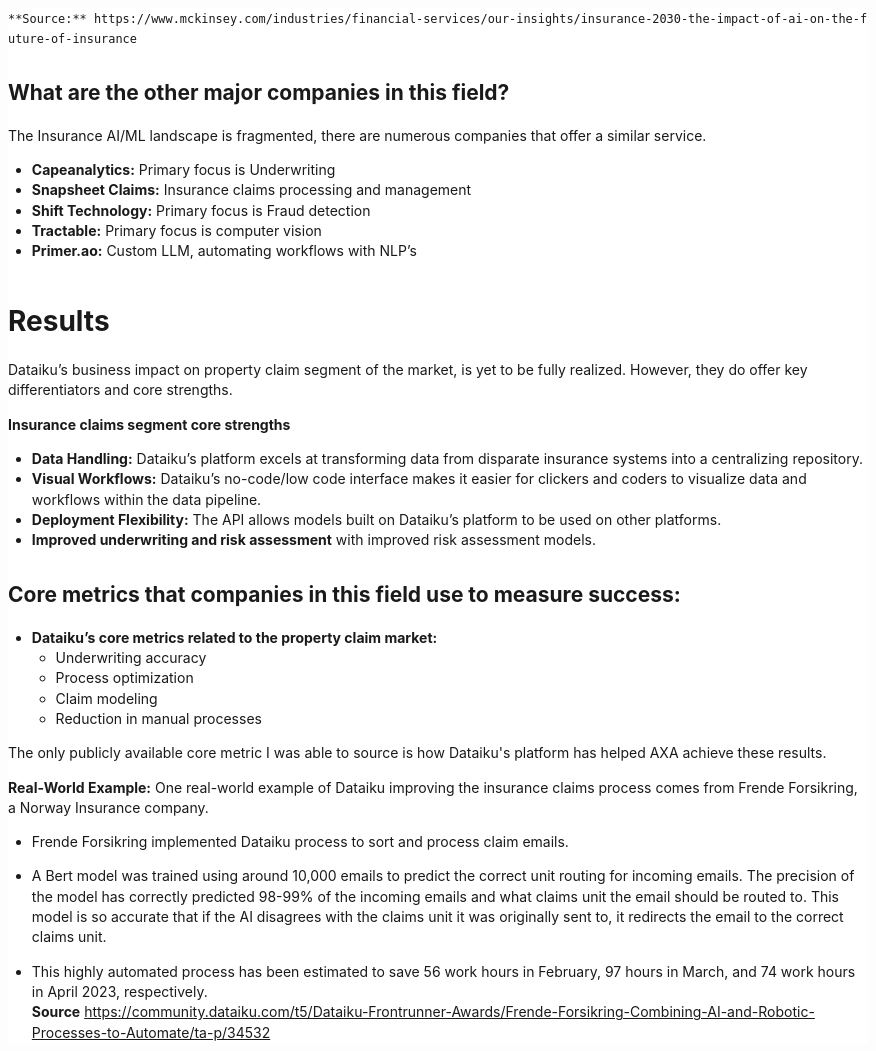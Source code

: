     **Source:** https://www.mckinsey.com/industries/financial-services/our-insights/insurance-2030-the-impact-of-ai-on-the-future-of-insurance
 
## What are the other major companies in this field?  

The Insurance AI/ML landscape is fragmented, there are numerous companies that offer a similar service.  

- **Capeanalytics:** Primary focus is Underwriting
- **Snapsheet Claims:** Insurance claims processing and management
- **Shift Technology:** Primary focus is Fraud detection
- **Tractable:** Primary focus is computer vision
- **Primer.ao:** Custom LLM, automating workflows with NLP’s

# Results
Dataiku’s business impact on property claim segment of the market, is yet to be fully realized.  However, they do offer key differentiators and core strengths.

**Insurance claims segment core strengths**
- **Data Handling:** Dataiku’s platform excels at transforming data from disparate insurance systems into a centralizing repository.
- **Visual Workflows:** Dataiku’s no-code/low code interface makes it easier for clickers and coders to visualize data and workflows within the data pipeline.
- **Deployment Flexibility:** The API allows models built on Dataiku’s platform to be used on other platforms.
- **Improved underwriting and risk assessment** with improved risk assessment models.

## **Core metrics that companies in this field use to measure success:**

- **Dataiku’s core metrics related to the property claim market:**
  - Underwriting accuracy
  - Process optimization
  - Claim modeling
  - Reduction in manual processes

The only publicly available core metric I was able to source is how Dataiku's platform has helped AXA achieve these results.

**Real-World Example:**
One real-world example of Dataiku improving the insurance claims process comes from Frende Forsikring, a Norway Insurance company.

- Frende Forsikring implemented Dataiku process to sort and process claim emails.
- A Bert model was trained using around 10,000 emails to predict the correct unit routing for incoming emails. The precision of the model has correctly predicted 98-99% of the incoming emails and what claims unit the email should be routed to. This model is so accurate that if the AI disagrees with the claims unit it was originally sent to, it redirects the email to the correct claims unit. 

- This highly automated process has been estimated to save 56 work hours in February, 97 hours in March, and 74 work hours in April 2023, respectively.  
**Source** https://community.dataiku.com/t5/Dataiku-Frontrunner-Awards/Frende-Forsikring-Combining-AI-and-Robotic-Processes-to-Automate/ta-p/34532
